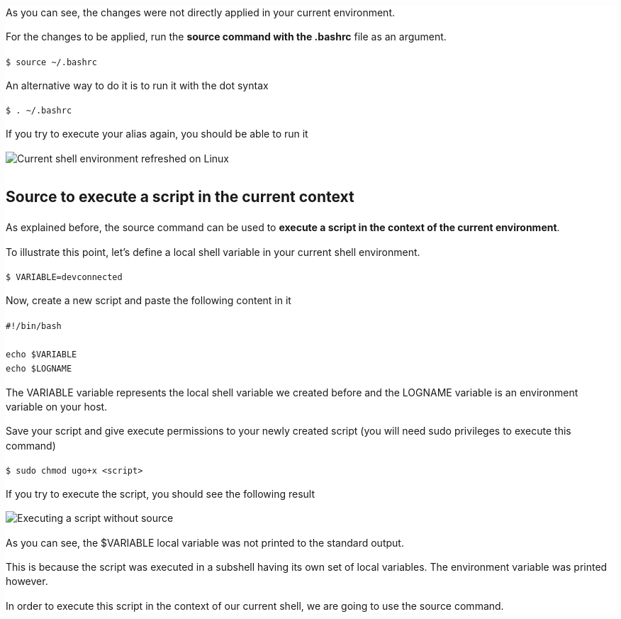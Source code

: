 As you can see, the changes were not directly applied in your current environment.

For the changes to be applied, run the **source command with the .bashrc** file as an argument.

```
$ source ~/.bashrc
```

An alternative way to do it is to run it with the dot syntax

```
$ . ~/.bashrc
```

If you try to execute your alias again, you should be able to run it

![Current shell environment refreshed on Linux](https://devconnected.com/wp-content/uploads/2019/09/alias-working.png)

## Source to execute a script in the current context

As explained before, the source command can be used to **execute a script in the context of the current environment**.

To illustrate this point, let’s define a local shell variable in your current shell environment.

```
$ VARIABLE=devconnected
```

Now, create a new script and paste the following content in it

```
#!/bin/bash

echo $VARIABLE
echo $LOGNAME
```

The VARIABLE variable represents the local shell variable we created before and the LOGNAME variable is an environment variable on your host.

Save your script and give execute permissions to your newly created script (you will need sudo privileges to execute this command)

```
$ sudo chmod ugo+x <script>
```

If you try to execute the script, you should see the following result

![Executing a script without source](https://devconnected.com/wp-content/uploads/2019/09/logname-1.png)

As you can see, the $VARIABLE local variable was not printed to the standard output.

This is because the script was executed in a subshell having its own set of local variables. The environment variable was printed however.

In order to execute this script in the context of our current shell, we are going to use the source command.
